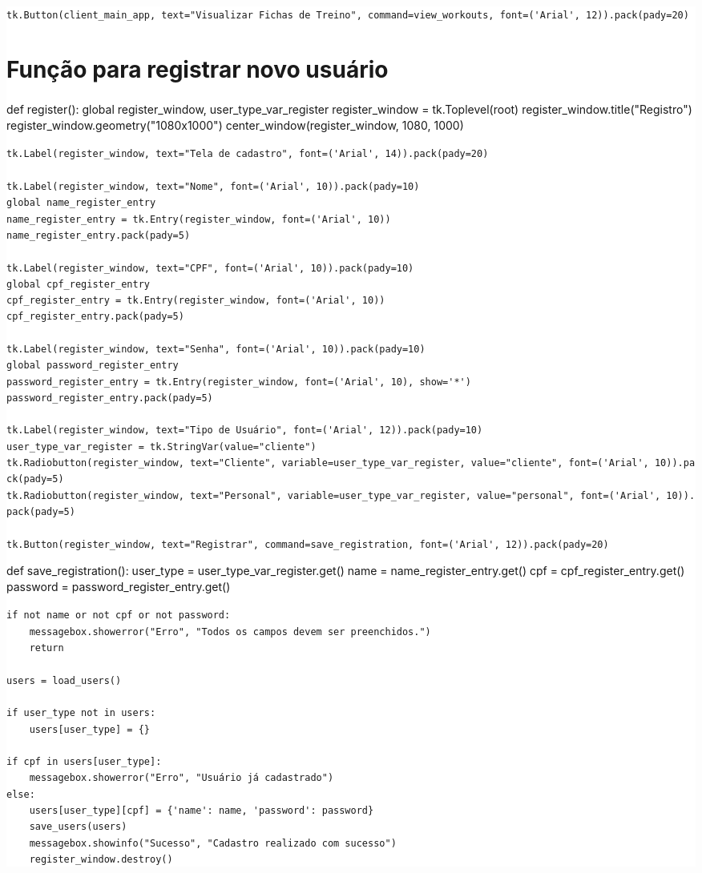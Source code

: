     tk.Button(client_main_app, text="Visualizar Fichas de Treino", command=view_workouts, font=('Arial', 12)).pack(pady=20)

# Função para registrar novo usuário
def register():
    global register_window, user_type_var_register
    register_window = tk.Toplevel(root)
    register_window.title("Registro")
    register_window.geometry("1080x1000")
    center_window(register_window, 1080, 1000)

    tk.Label(register_window, text="Tela de cadastro", font=('Arial', 14)).pack(pady=20)

    tk.Label(register_window, text="Nome", font=('Arial', 10)).pack(pady=10)
    global name_register_entry
    name_register_entry = tk.Entry(register_window, font=('Arial', 10))
    name_register_entry.pack(pady=5)

    tk.Label(register_window, text="CPF", font=('Arial', 10)).pack(pady=10)
    global cpf_register_entry
    cpf_register_entry = tk.Entry(register_window, font=('Arial', 10))
    cpf_register_entry.pack(pady=5)

    tk.Label(register_window, text="Senha", font=('Arial', 10)).pack(pady=10)
    global password_register_entry
    password_register_entry = tk.Entry(register_window, font=('Arial', 10), show='*')
    password_register_entry.pack(pady=5)

    tk.Label(register_window, text="Tipo de Usuário", font=('Arial', 12)).pack(pady=10)
    user_type_var_register = tk.StringVar(value="cliente")
    tk.Radiobutton(register_window, text="Cliente", variable=user_type_var_register, value="cliente", font=('Arial', 10)).pack(pady=5)
    tk.Radiobutton(register_window, text="Personal", variable=user_type_var_register, value="personal", font=('Arial', 10)).pack(pady=5)

    tk.Button(register_window, text="Registrar", command=save_registration, font=('Arial', 12)).pack(pady=20)

def save_registration():
    user_type = user_type_var_register.get()
    name = name_register_entry.get()
    cpf = cpf_register_entry.get()
    password = password_register_entry.get()

    if not name or not cpf or not password:
        messagebox.showerror("Erro", "Todos os campos devem ser preenchidos.")
        return

    users = load_users()

    if user_type not in users:
        users[user_type] = {}

    if cpf in users[user_type]:
        messagebox.showerror("Erro", "Usuário já cadastrado")
    else:
        users[user_type][cpf] = {'name': name, 'password': password}
        save_users(users)
        messagebox.showinfo("Sucesso", "Cadastro realizado com sucesso")
        register_window.destroy()

